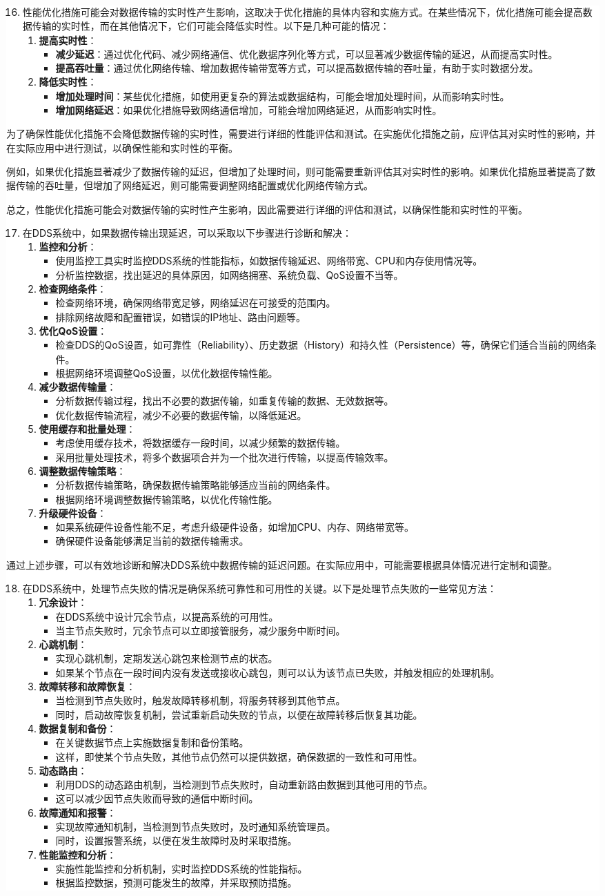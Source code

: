 16. 性能优化措施可能会对数据传输的实时性产生影响，这取决于优化措施的具体内容和实施方式。在某些情况下，优化措施可能会提高数据传输的实时性，而在其他情况下，它们可能会降低实时性。以下是几种可能的情况：
      1. **提高实时性**：
         - **减少延迟**：通过优化代码、减少网络通信、优化数据序列化等方式，可以显著减少数据传输的延迟，从而提高实时性。
         - **提高吞吐量**：通过优化网络传输、增加数据传输带宽等方式，可以提高数据传输的吞吐量，有助于实时数据分发。
      2. **降低实时性**：
         - **增加处理时间**：某些优化措施，如使用更复杂的算法或数据结构，可能会增加处理时间，从而影响实时性。
         - **增加网络延迟**：如果优化措施导致网络通信增加，可能会增加网络延迟，从而影响实时性。

   为了确保性能优化措施不会降低数据传输的实时性，需要进行详细的性能评估和测试。在实施优化措施之前，应评估其对实时性的影响，并在实际应用中进行测试，以确保性能和实时性的平衡。
   
   例如，如果优化措施显著减少了数据传输的延迟，但增加了处理时间，则可能需要重新评估其对实时性的影响。如果优化措施显著提高了数据传输的吞吐量，但增加了网络延迟，则可能需要调整网络配置或优化网络传输方式。
   
   总之，性能优化措施可能会对数据传输的实时性产生影响，因此需要进行详细的评估和测试，以确保性能和实时性的平衡。

17. 在DDS系统中，如果数据传输出现延迟，可以采取以下步骤进行诊断和解决：
      1. **监控和分析**：
         - 使用监控工具实时监控DDS系统的性能指标，如数据传输延迟、网络带宽、CPU和内存使用情况等。
         - 分析监控数据，找出延迟的具体原因，如网络拥塞、系统负载、QoS设置不当等。
      2. **检查网络条件**：
         - 检查网络环境，确保网络带宽足够，网络延迟在可接受的范围内。
         - 排除网络故障和配置错误，如错误的IP地址、路由问题等。
      3. **优化QoS设置**：
         - 检查DDS的QoS设置，如可靠性（Reliability）、历史数据（History）和持久性（Persistence）等，确保它们适合当前的网络条件。
         - 根据网络环境调整QoS设置，以优化数据传输性能。
      4. **减少数据传输量**：
         - 分析数据传输过程，找出不必要的数据传输，如重复传输的数据、无效数据等。
         - 优化数据传输流程，减少不必要的数据传输，以降低延迟。
      5. **使用缓存和批量处理**：
         - 考虑使用缓存技术，将数据缓存一段时间，以减少频繁的数据传输。
         - 采用批量处理技术，将多个数据项合并为一个批次进行传输，以提高传输效率。
      6. **调整数据传输策略**：
         - 分析数据传输策略，确保数据传输策略能够适应当前的网络条件。
         - 根据网络环境调整数据传输策略，以优化传输性能。
      7. **升级硬件设备**：
         - 如果系统硬件设备性能不足，考虑升级硬件设备，如增加CPU、内存、网络带宽等。
         - 确保硬件设备能够满足当前的数据传输需求。
      
   通过上述步骤，可以有效地诊断和解决DDS系统中数据传输的延迟问题。在实际应用中，可能需要根据具体情况进行定制和调整。

18. 在DDS系统中，处理节点失败的情况是确保系统可靠性和可用性的关键。以下是处理节点失败的一些常见方法：
      1. **冗余设计**：
         - 在DDS系统中设计冗余节点，以提高系统的可用性。
         - 当主节点失败时，冗余节点可以立即接管服务，减少服务中断时间。
      2. **心跳机制**：
         - 实现心跳机制，定期发送心跳包来检测节点的状态。
         - 如果某个节点在一段时间内没有发送或接收心跳包，则可以认为该节点已失败，并触发相应的处理机制。
      3. **故障转移和故障恢复**：
         - 当检测到节点失败时，触发故障转移机制，将服务转移到其他节点。
         - 同时，启动故障恢复机制，尝试重新启动失败的节点，以便在故障转移后恢复其功能。
      4. **数据复制和备份**：
         - 在关键数据节点上实施数据复制和备份策略。
         - 这样，即使某个节点失败，其他节点仍然可以提供数据，确保数据的一致性和可用性。
      5. **动态路由**：
         - 利用DDS的动态路由机制，当检测到节点失败时，自动重新路由数据到其他可用的节点。
         - 这可以减少因节点失败而导致的通信中断时间。
      6. **故障通知和报警**：
         - 实现故障通知机制，当检测到节点失败时，及时通知系统管理员。
         - 同时，设置报警系统，以便在发生故障时及时采取措施。
      7. **性能监控和分析**：
         - 实施性能监控和分析机制，实时监控DDS系统的性能指标。
         - 根据监控数据，预测可能发生的故障，并采取预防措施。
